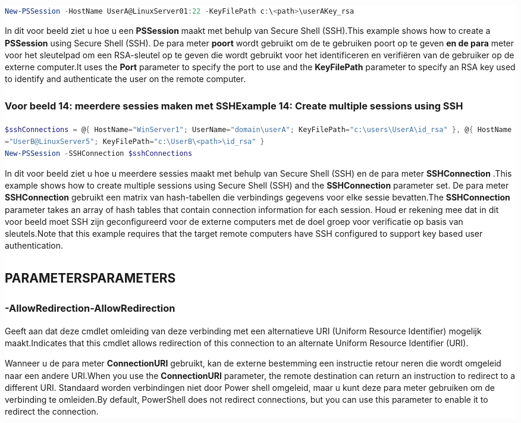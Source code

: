 ```powershell
New-PSSession -HostName UserA@LinuxServer01:22 -KeyFilePath c:\<path>\userAKey_rsa
```

<span data-ttu-id="2a04b-195">In dit voor beeld ziet u hoe u een **PSSession** maakt met behulp van Secure Shell (SSH).</span><span class="sxs-lookup"><span data-stu-id="2a04b-195">This example shows how to create a **PSSession** using Secure Shell (SSH).</span></span> <span data-ttu-id="2a04b-196">De para meter **poort** wordt gebruikt om de te gebruiken poort op te geven **en de para** meter voor het sleutelpad om een RSA-sleutel op te geven die wordt gebruikt voor het identificeren en verifiëren van de gebruiker op de externe computer.</span><span class="sxs-lookup"><span data-stu-id="2a04b-196">It uses the **Port** parameter to specify the port to use and the **KeyFilePath** parameter to specify an RSA key used to identify and authenticate the user on the remote computer.</span></span>

### <span data-ttu-id="2a04b-197">Voor beeld 14: meerdere sessies maken met SSH</span><span class="sxs-lookup"><span data-stu-id="2a04b-197">Example 14: Create multiple sessions using SSH</span></span>

```powershell
$sshConnections = @{ HostName="WinServer1"; UserName="domain\userA"; KeyFilePath="c:\users\UserA\id_rsa" }, @{ HostName="UserB@LinuxServer5"; KeyFilePath="c:\UserB\<path>\id_rsa" }
New-PSSession -SSHConnection $sshConnections
```

<span data-ttu-id="2a04b-198">In dit voor beeld ziet u hoe u meerdere sessies maakt met behulp van Secure Shell (SSH) en de para meter **SSHConnection** .</span><span class="sxs-lookup"><span data-stu-id="2a04b-198">This example shows how to create multiple sessions using Secure Shell (SSH) and the **SSHConnection** parameter set.</span></span> <span data-ttu-id="2a04b-199">De para meter **SSHConnection** gebruikt een matrix van hash-tabellen die verbindings gegevens voor elke sessie bevatten.</span><span class="sxs-lookup"><span data-stu-id="2a04b-199">The **SSHConnection** parameter takes an array of hash tables that contain connection information for each session.</span></span> <span data-ttu-id="2a04b-200">Houd er rekening mee dat in dit voor beeld moet SSH zijn geconfigureerd voor de externe computers met de doel groep voor verificatie op basis van sleutels.</span><span class="sxs-lookup"><span data-stu-id="2a04b-200">Note that this example requires that the target remote computers have SSH configured to support key based user authentication.</span></span>

## <span data-ttu-id="2a04b-201">PARAMETERS</span><span class="sxs-lookup"><span data-stu-id="2a04b-201">PARAMETERS</span></span>

### <span data-ttu-id="2a04b-202">-AllowRedirection</span><span class="sxs-lookup"><span data-stu-id="2a04b-202">-AllowRedirection</span></span>

<span data-ttu-id="2a04b-203">Geeft aan dat deze cmdlet omleiding van deze verbinding met een alternatieve URI (Uniform Resource Identifier) mogelijk maakt.</span><span class="sxs-lookup"><span data-stu-id="2a04b-203">Indicates that this cmdlet allows redirection of this connection to an alternate Uniform Resource Identifier (URI).</span></span>

<span data-ttu-id="2a04b-204">Wanneer u de para meter **ConnectionURI** gebruikt, kan de externe bestemming een instructie retour neren die wordt omgeleid naar een andere URI.</span><span class="sxs-lookup"><span data-stu-id="2a04b-204">When you use the **ConnectionURI** parameter, the remote destination can return an instruction to redirect to a different URI.</span></span> <span data-ttu-id="2a04b-205">Standaard worden verbindingen niet door Power shell omgeleid, maar u kunt deze para meter gebruiken om de verbinding te omleiden.</span><span class="sxs-lookup"><span data-stu-id="2a04b-205">By default, PowerShell does not redirect connections, but you can use this parameter to enable it to redirect the connection.</span></span>
